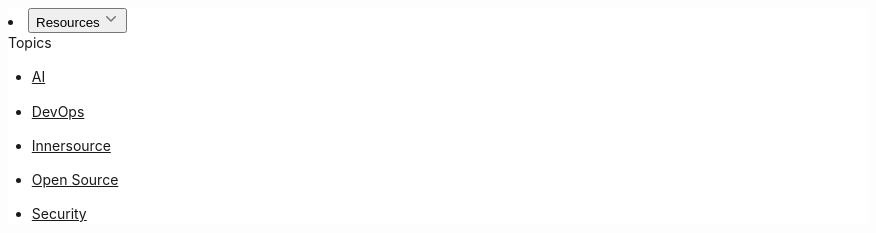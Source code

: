     
</a></li>
</ul>
</div>
</div>
</li>
<li class="HeaderMenu-item position-relative flex-wrap flex-justify-between flex-items-center d-block d-lg-flex flex-lg-nowrap flex-lg-items-center js-details-container js-header-menu-item">
<button aria-expanded="false" class="HeaderMenu-link border-0 width-full width-lg-auto px-0 px-lg-2 py-lg-2 no-wrap d-flex flex-items-center flex-justify-between js-details-target" type="button">
        Resources
        <svg aria-hidden="true" class="octicon octicon-chevron-down HeaderMenu-icon ml-1" data-view-component="true" height="16" opacity="0.5" version="1.1" viewbox="0 0 16 16" width="16">
<path d="M12.78 5.22a.749.749 0 0 1 0 1.06l-4.25 4.25a.749.749 0 0 1-1.06 0L3.22 6.28a.749.749 0 1 1 1.06-1.06L8 8.939l3.72-3.719a.749.749 0 0 1 1.06 0Z"></path>
</svg>
</button>
<div class="HeaderMenu-dropdown dropdown-menu rounded m-0 p-0 py-2 py-lg-4 position-relative position-lg-absolute left-0 left-lg-n3 d-lg-flex dropdown-menu-wide">
<div class="px-lg-4 border-lg-right mb-4 mb-lg-0 pr-lg-7">
<span class="d-block h4 color-fg-default my-1" id="resources-topics-heading">Topics</span>
<ul aria-labelledby="resources-topics-heading" class="list-style-none f5">
<li>
<a class="HeaderMenu-dropdown-link d-block no-underline position-relative py-2 Link--secondary" data-analytics-event='{"category":"Header dropdown (logged out), Resources","action":"click to go to AI","label":"ref_cta:AI;"}' href="/resources/articles/ai">
      AI

    
</a></li>
<li>
<a class="HeaderMenu-dropdown-link d-block no-underline position-relative py-2 Link--secondary" data-analytics-event='{"category":"Header dropdown (logged out), Resources","action":"click to go to DevOps","label":"ref_cta:DevOps;"}' href="/resources/articles/devops">
      DevOps

    
</a></li>
<li>
<a class="HeaderMenu-dropdown-link d-block no-underline position-relative py-2 Link--secondary" data-analytics-event='{"category":"Header dropdown (logged out), Resources","action":"click to go to Innersource","label":"ref_cta:Innersource;"}' href="/resources/articles/innersource">
      Innersource

    
</a></li>
<li>
<a class="HeaderMenu-dropdown-link d-block no-underline position-relative py-2 Link--secondary" data-analytics-event='{"category":"Header dropdown (logged out), Resources","action":"click to go to Open Source","label":"ref_cta:Open Source;"}' href="/resources/articles/open-source">
      Open Source

    
</a></li>
<li>
<a class="HeaderMenu-dropdown-link d-block no-underline position-relative py-2 Link--secondary" data-analytics-event='{"category":"Header dropdown (logged out), Resources","action":"click to go to Security","label":"ref_cta:Security;"}' href="/resources/articles/security">
      Security
